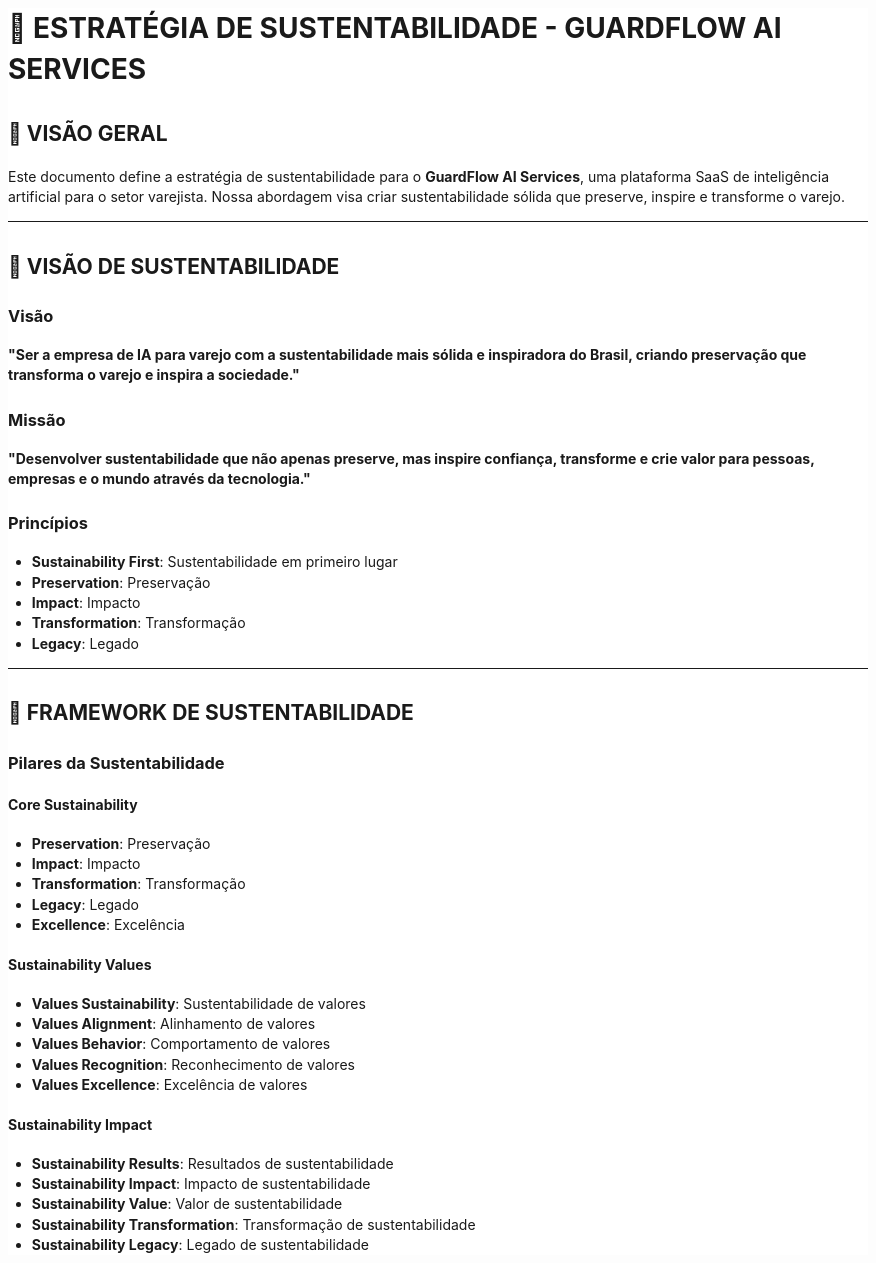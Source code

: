 # 🌱 ESTRATÉGIA DE SUSTENTABILIDADE - GUARDFLOW AI SERVICES

## 🎯 VISÃO GERAL

Este documento define a estratégia de sustentabilidade para o **GuardFlow AI Services**, uma plataforma SaaS de inteligência artificial para o setor varejista. Nossa abordagem visa criar sustentabilidade sólida que preserve, inspire e transforme o varejo.

---

## 🎯 VISÃO DE SUSTENTABILIDADE

### **Visão**
**"Ser a empresa de IA para varejo com a sustentabilidade mais sólida e inspiradora do Brasil, criando preservação que transforma o varejo e inspira a sociedade."**

### **Missão**
**"Desenvolver sustentabilidade que não apenas preserve, mas inspire confiança, transforme e crie valor para pessoas, empresas e o mundo através da tecnologia."**

### **Princípios**
- **Sustainability First**: Sustentabilidade em primeiro lugar
- **Preservation**: Preservação
- **Impact**: Impacto
- **Transformation**: Transformação
- **Legacy**: Legado

---

## 🎯 FRAMEWORK DE SUSTENTABILIDADE

### **Pilares da Sustentabilidade**

#### **Core Sustainability**
- **Preservation**: Preservação
- **Impact**: Impacto
- **Transformation**: Transformação
- **Legacy**: Legado
- **Excellence**: Excelência

#### **Sustainability Values**
- **Values Sustainability**: Sustentabilidade de valores
- **Values Alignment**: Alinhamento de valores
- **Values Behavior**: Comportamento de valores
- **Values Recognition**: Reconhecimento de valores
- **Values Excellence**: Excelência de valores

#### **Sustainability Impact**
- **Sustainability Results**: Resultados de sustentabilidade
- **Sustainability Impact**: Impacto de sustentabilidade
- **Sustainability Value**: Valor de sustentabilidade
- **Sustainability Transformation**: Transformação de sustentabilidade
- **Sustainability Legacy**: Legado de sustentabilidade
